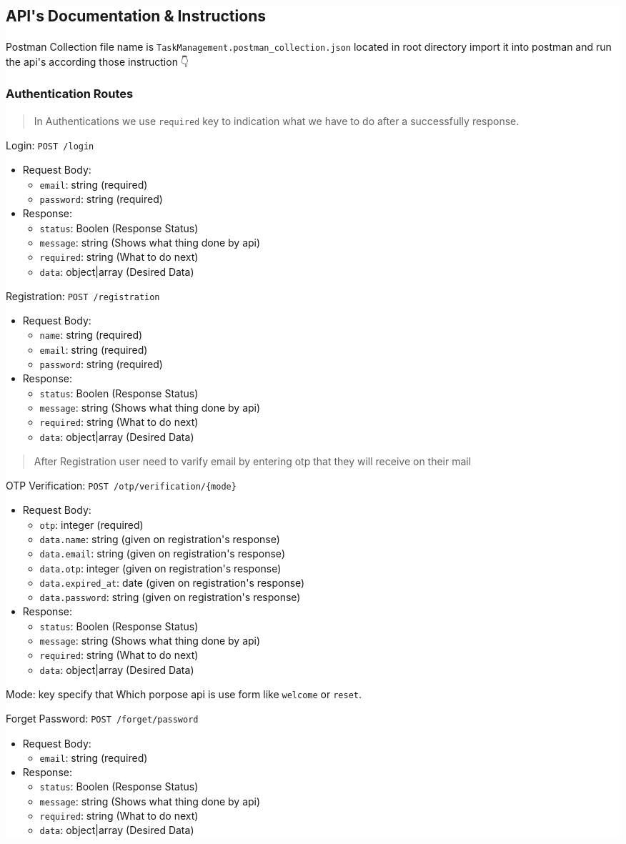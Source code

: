 ## API's Documentation & Instructions

Postman Collection file name is `TaskManagement.postman_collection.json` located in root directory import it into postman and run the api's according those instruction :point_down:


### Authentication Routes

> In Authentications we use `required` key to indication what we have to do after a successfully response.

Login: `POST /login`
- Request Body:
    - `email`: string (required)
    - `password`: string (required)
- Response:
    - `status`: Boolen (Response Status)
    - `message`: string (Shows what thing done by api)
    - `required`: string (What to do next)
    - `data`: object|array (Desired Data)


Registration: `POST /registration`
- Request Body:
    - `name`: string (required)
    - `email`: string (required)
    - `password`: string (required)
- Response:
    - `status`: Boolen (Response Status)
    - `message`: string (Shows what thing done by api)
    - `required`: string (What to do next)
    - `data`: object|array (Desired Data)

> After Registration user need to varify email by entering otp that they will receive on their mail


OTP Verification: `POST /otp/verification/{mode}`
- Request Body:
    - `otp`: integer (required)
    - `data.name`: string (given on registration's response)
    - `data.email`: string (given on registration's response)
    - `data.otp`: integer (given on registration's response)
    - `data.expired_at`: date (given on registration's response)
    - `data.password`: string (given on registration's response)
- Response:
    - `status`: Boolen (Response Status)
    - `message`: string (Shows what thing done by api)
    - `required`: string (What to do next)
    - `data`: object|array (Desired Data)

Mode: key specify that Which porpose api is use form like `welcome` or `reset`.


Forget Password: `POST /forget/password`
- Request Body:
    - `email`: string (required)
- Response:
    - `status`: Boolen (Response Status)
    - `message`: string (Shows what thing done by api)
    - `required`: string (What to do next)
    - `data`: object|array (Desired Data)
